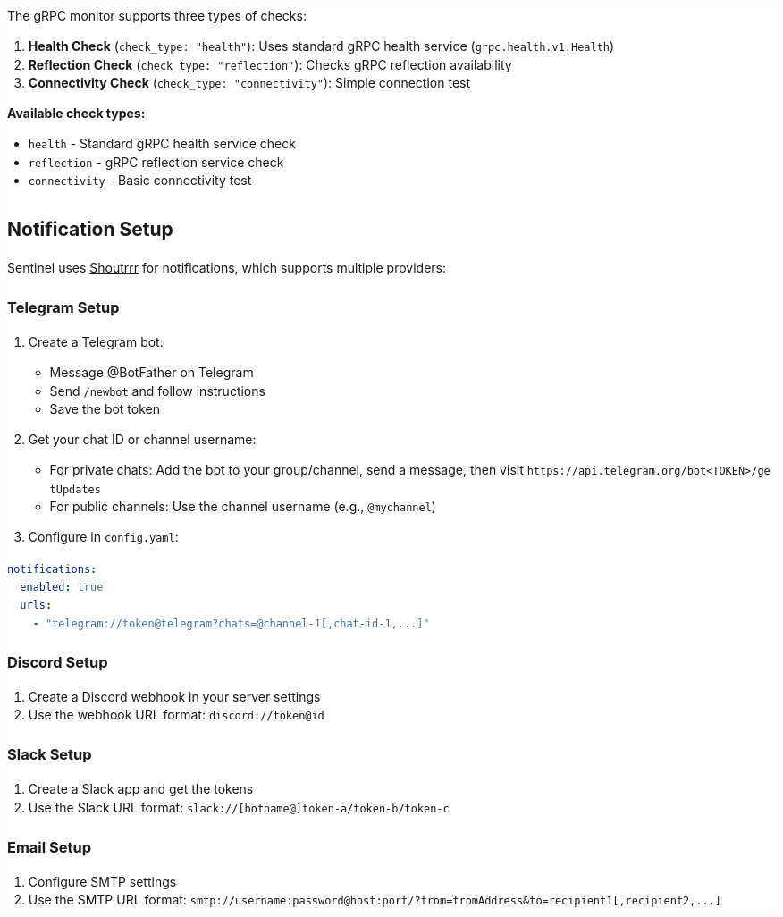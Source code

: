 The gRPC monitor supports three types of checks:

1. **Health Check** (`check_type: "health"`): Uses standard gRPC health service (`grpc.health.v1.Health`)
2. **Reflection Check** (`check_type: "reflection"`): Checks gRPC reflection availability
3. **Connectivity Check** (`check_type: "connectivity"`): Simple connection test

**Available check types:**

- `health` - Standard gRPC health service check
- `reflection` - gRPC reflection service check
- `connectivity` - Basic connectivity test

## Notification Setup

Sentinel uses [Shoutrrr](https://github.com/containrrr/shoutrrr) for notifications, which supports multiple providers:

### Telegram Setup

1. Create a Telegram bot:

   - Message @BotFather on Telegram
   - Send `/newbot` and follow instructions
   - Save the bot token

2. Get your chat ID or channel username:

   - For private chats: Add the bot to your group/channel, send a message, then visit `https://api.telegram.org/bot<TOKEN>/getUpdates`
   - For public channels: Use the channel username (e.g., `@mychannel`)

3. Configure in `config.yaml`:

```yaml
notifications:
  enabled: true
  urls:
    - "telegram://token@telegram?chats=@channel-1[,chat-id-1,...]"
```

### Discord Setup

1. Create a Discord webhook in your server settings
2. Use the webhook URL format: `discord://token@id`

### Slack Setup

1. Create a Slack app and get the tokens
2. Use the Slack URL format: `slack://[botname@]token-a/token-b/token-c`

### Email Setup

1. Configure SMTP settings
2. Use the SMTP URL format: `smtp://username:password@host:port/?from=fromAddress&to=recipient1[,recipient2,...]`
